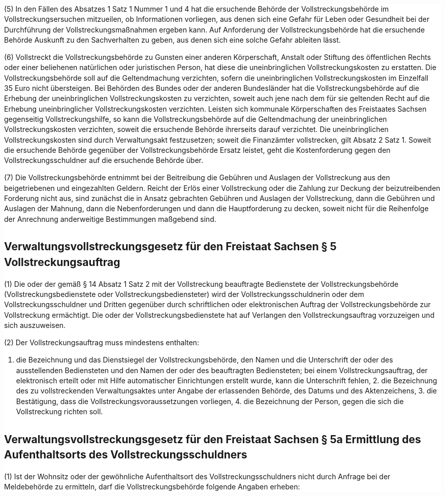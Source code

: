 (5) In den Fällen des Absatzes 1 Satz 1 Nummer 1 und 4 hat die ersuchende Behörde der Vollstreckungsbehörde im Vollstreckungsersuchen mitzueilen, ob Informationen vorliegen, aus denen sich eine Gefahr für Leben oder Gesundheit bei der Durchführung der Vollstreckungsmaßnahmen ergeben kann. Auf Anforderung der Vollstreckungsbehörde hat die ersuchende Behörde Auskunft zu den Sachverhalten zu geben, aus denen sich eine solche Gefahr ableiten lässt.

(6) Vollstreckt die Vollstreckungsbehörde zu Gunsten einer anderen Körperschaft, Anstalt oder Stiftung des öffentlichen Rechts oder einer beliehenen natürlichen oder juristischen Person, hat diese die uneinbringlichen Vollstreckungskosten zu erstatten. Die Vollstreckungsbehörde soll auf die Geltendmachung verzichten, sofern die uneinbringlichen Vollstreckungskosten im Einzelfall 35 Euro nicht übersteigen. Bei Behörden des Bundes oder der anderen Bundesländer hat die Vollstreckungsbehörde auf die Erhebung der uneinbringlichen Vollstreckungskosten zu verzichten, soweit auch jene nach dem für sie geltenden Recht auf die Erhebung uneinbringlicher Vollstreckungskosten verzichten. Leisten sich kommunale Körperschaften des Freistaates Sachsen gegenseitig Vollstreckungshilfe, so kann die Vollstreckungsbehörde auf die Geltendmachung der uneinbringlichen Vollstreckungskosten verzichten, soweit die ersuchende Behörde ihrerseits darauf verzichtet. Die uneinbringlichen Vollstreckungskosten sind durch Verwaltungsakt festzusetzen; soweit die Finanzämter vollstrecken, gilt Absatz 2 Satz 1. Soweit die ersuchende Behörde gegenüber der Vollstreckungsbehörde Ersatz leistet, geht die Kostenforderung gegen den Vollstreckungsschuldner auf die ersuchende Behörde über.

(7) Die Vollstreckungsbehörde entnimmt bei der Beitreibung die Gebühren und Auslagen der Vollstreckung aus den beigetriebenen und eingezahlten Geldern. Reicht der Erlös einer Vollstreckung oder die Zahlung zur Deckung der beizutreibenden Forderung nicht aus, sind zunächst die in Ansatz gebrachten Gebühren und Auslagen der Vollstreckung, dann die Gebühren und Auslagen der Mahnung, dann die Nebenforderungen und dann die Hauptforderung zu decken, soweit nicht für die Reihenfolge der Anrechnung anderweitige Bestimmungen maßgebend sind.


## Verwaltungsvollstreckungsgesetz für den Freistaat Sachsen § 5 Vollstreckungsauftrag

(1) Die oder der gemäß § 14 Absatz 1 Satz 2 mit der Vollstreckung beauftragte Bedienstete der Vollstreckungsbehörde (Vollstreckungsbedienstete oder Vollstreckungsbediensteter) wird der Vollstreckungsschuldnerin oder dem Vollstreckungsschuldner und Dritten gegenüber durch schriftlichen oder elektronischen Auftrag der Vollstreckungsbehörde zur Vollstreckung ermächtigt. Die oder der Vollstreckungsbedienstete hat auf Verlangen den Vollstreckungsauftrag vorzuzeigen und sich auszuweisen.

(2) Der Vollstreckungsauftrag muss mindestens enthalten:

1. die Bezeichnung und das Dienstsiegel der Vollstreckungsbehörde, den Namen und die Unterschrift der oder des ausstellenden Bediensteten und den Namen der oder des beauftragten Bediensteten; bei einem Vollstreckungsauftrag, der elektronisch erteilt oder mit Hilfe automatischer Einrichtungen erstellt wurde, kann die Unterschrift fehlen, 2. die Bezeichnung des zu vollstreckenden Verwaltungsaktes unter Angabe der erlassenden Behörde, des Datums und des Aktenzeichens, 3. die Bestätigung, dass die Vollstreckungsvoraussetzungen vorliegen, 4. die Bezeichnung der Person, gegen die sich die Vollstreckung richten soll. 
## Verwaltungsvollstreckungsgesetz für den Freistaat Sachsen § 5a Ermittlung des Aufenthaltsorts des Vollstreckungsschuldners

(1) Ist der Wohnsitz oder der gewöhnliche Aufenthaltsort des Vollstreckungsschuldners nicht durch Anfrage bei der Meldebehörde zu ermitteln, darf die Vollstreckungsbehörde folgende Angaben erheben:
